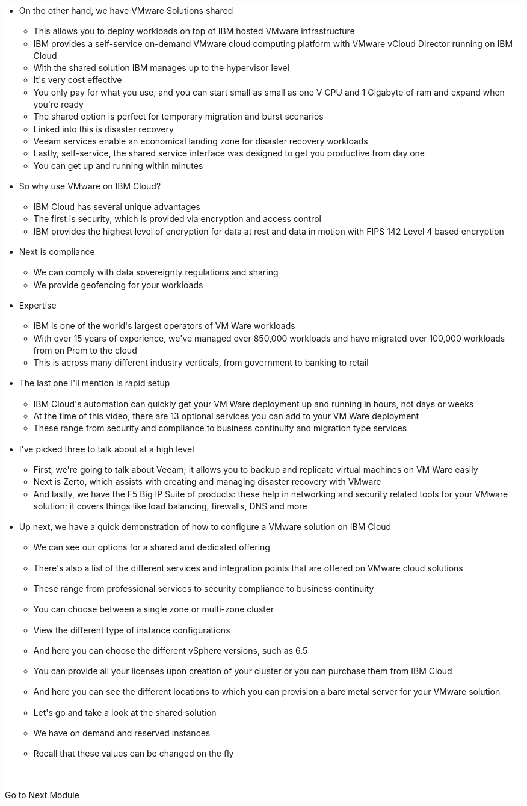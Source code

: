 - On the other hand, we have VMware Solutions shared
    - This allows you to deploy workloads on top of IBM hosted VMware infrastructure
    - IBM provides a self-service on-demand VMware cloud computing platform with VMware vCloud Director running on IBM Cloud
    - With the shared solution IBM manages up to the hypervisor level
    - It's very cost effective
    - You only pay for what you use, and you can start small as small as one V CPU and 1 Gigabyte of ram and expand when you're ready
    - The shared option is perfect for temporary migration and burst scenarios
    - Linked into this is disaster recovery
    - Veeam services enable an economical landing zone for disaster recovery workloads
    - Lastly, self-service, the shared service interface was designed to get you productive from day one
    - You can get up and running within minutes

- So why use VMware on IBM Cloud?
    - IBM Cloud has several unique advantages
    - The first is security, which is provided via encryption and access control
    - IBM provides the highest level of encryption for data at rest and data in motion with FIPS 142 Level 4 based encryption

- Next is compliance
    - We can comply with data sovereignty regulations and sharing
    - We provide geofencing for your workloads

- Expertise
    - IBM is one of the world's largest operators of VM Ware workloads
    - With over 15 years of experience, we've managed over 850,000 workloads and have migrated over 100,000 workloads from on Prem to the cloud
    - This is across many different industry verticals, from government to banking to retail

- The last one I'll mention is rapid setup
    - IBM Cloud's automation can quickly get your VM Ware deployment up and running in hours, not days or weeks
    - At the time of this video, there are 13 optional services you can add to your VM Ware deployment
    - These range from security and compliance to business continuity and migration type services

- I've picked three to talk about at a high level
    - First, we're going to talk about Veeam; it allows you to backup and replicate virtual machines on VM Ware easily
    - Next is Zerto, which assists with creating and managing disaster recovery with VMware
    - And lastly, we have the F5 Big IP Suite of products: these help in networking and security related tools for your VMware solution; it covers things like load balancing, firewalls, DNS and more

- Up next, we have a quick demonstration of how to configure a VMware solution on IBM Cloud
    - We can see our options for a shared and dedicated offering
    - There's also a list of the different services and integration points that are offered on VMware cloud solutions
    - These range from professional services to security compliance to business continuity
    - You can choose between a single zone or multi-zone cluster
    - View the different type of instance configurations
    - And here you can choose the different vSphere versions, such as 6.5
    - You can provide all your licenses upon creation of your cluster or you can purchase them from IBM Cloud
    - And here you can see the different locations to which you can provision a bare metal server for your VMware solution

    - Let's go and take a look at the shared solution
    - We have on demand and reserved instances
    - Recall that these values can be changed on the fly
<br>

[Go to Next Module](./3_Deploying_Applications.md)
